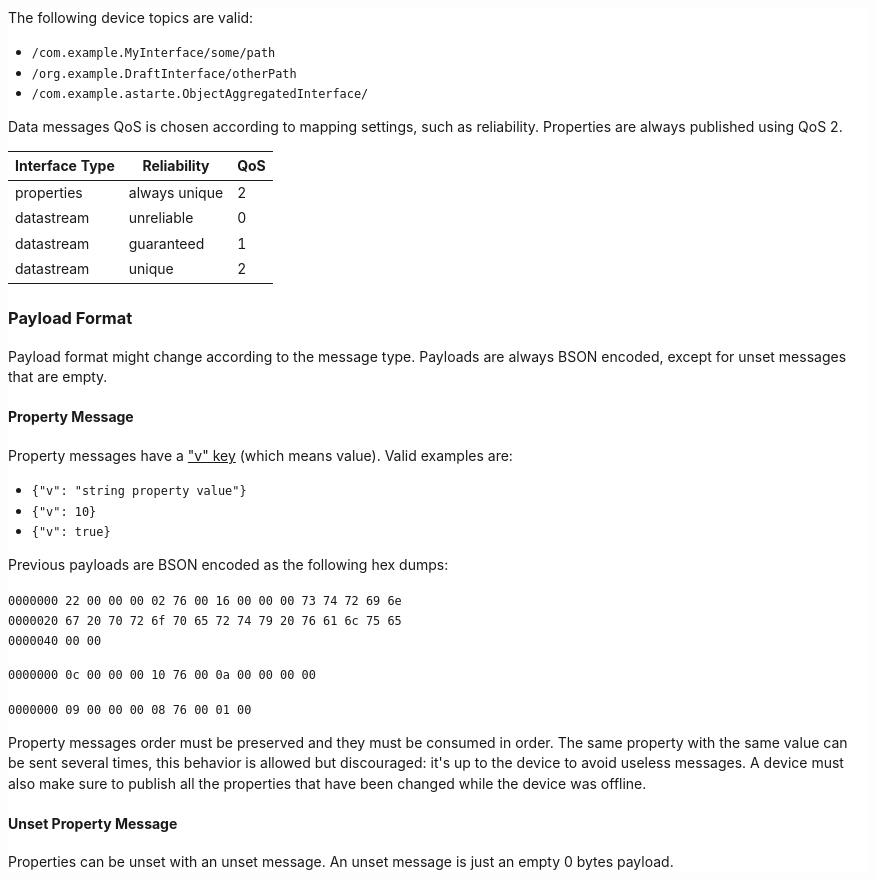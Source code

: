 The following device topics are valid:

* `/com.example.MyInterface/some/path`
* `/org.example.DraftInterface/otherPath`
* `/com.example.astarte.ObjectAggregatedInterface/`

Data messages QoS is chosen according to mapping settings, such as reliability. Properties are always published using QoS 2.

| Interface Type | Reliability     | QoS |
|----------------|-----------------|-----|
| properties     | always unique   | 2   |
| datastream     | unreliable      | 0   |
| datastream     | guaranteed      | 1   |
| datastream     | unique          | 2   |

### Payload Format

Payload format might change according to the message type. Payloads are always BSON encoded, except for unset messages that are empty.

#### Property Message

Property messages have a ["v" key](#astarte-payload-standard-fields) (which means value). Valid examples are:

* `{"v": "string property value"}`
* `{"v": 10}`
* `{"v": true}`

Previous payloads are BSON encoded as the following hex dumps:

```
0000000 22 00 00 00 02 76 00 16 00 00 00 73 74 72 69 6e
0000020 67 20 70 72 6f 70 65 72 74 79 20 76 61 6c 75 65
0000040 00 00
```

```
0000000 0c 00 00 00 10 76 00 0a 00 00 00 00
```

```
0000000 09 00 00 00 08 76 00 01 00
```

Property messages order must be preserved and they must be consumed in order. The same property with the same value can be sent several times, this behavior is allowed but discouraged: it's up to the device to avoid useless messages.
A device must also make sure to publish all the properties that have been changed while the device was offline.

#### Unset Property Message

Properties can be unset with an unset message. An unset message is just an empty 0 bytes payload.
